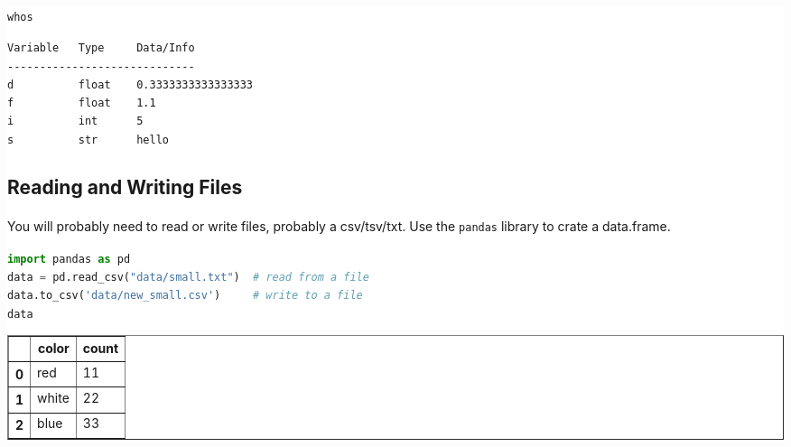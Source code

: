 
```python
whos
```

    Variable   Type     Data/Info
    -----------------------------
    d          float    0.3333333333333333
    f          float    1.1
    i          int      5
    s          str      hello


## Reading and Writing Files

You will probably need to read or write files, probably a csv/tsv/txt. Use the `pandas` library to crate a data.frame.



```python
import pandas as pd
data = pd.read_csv("data/small.txt")  # read from a file
data.to_csv('data/new_small.csv')     # write to a file
data
```




<div>
<style scoped>
    .dataframe tbody tr th:only-of-type {
        vertical-align: middle;
    }

    .dataframe tbody tr th {
        vertical-align: top;
    }

    .dataframe thead th {
        text-align: right;
    }
</style>
<table border="1" class="dataframe">
  <thead>
    <tr style="text-align: right;">
      <th></th>
      <th>color</th>
      <th>count</th>
    </tr>
  </thead>
  <tbody>
    <tr>
      <th>0</th>
      <td>red</td>
      <td>11</td>
    </tr>
    <tr>
      <th>1</th>
      <td>white</td>
      <td>22</td>
    </tr>
    <tr>
      <th>2</th>
      <td>blue</td>
      <td>33</td>
    </tr>
    <tr>